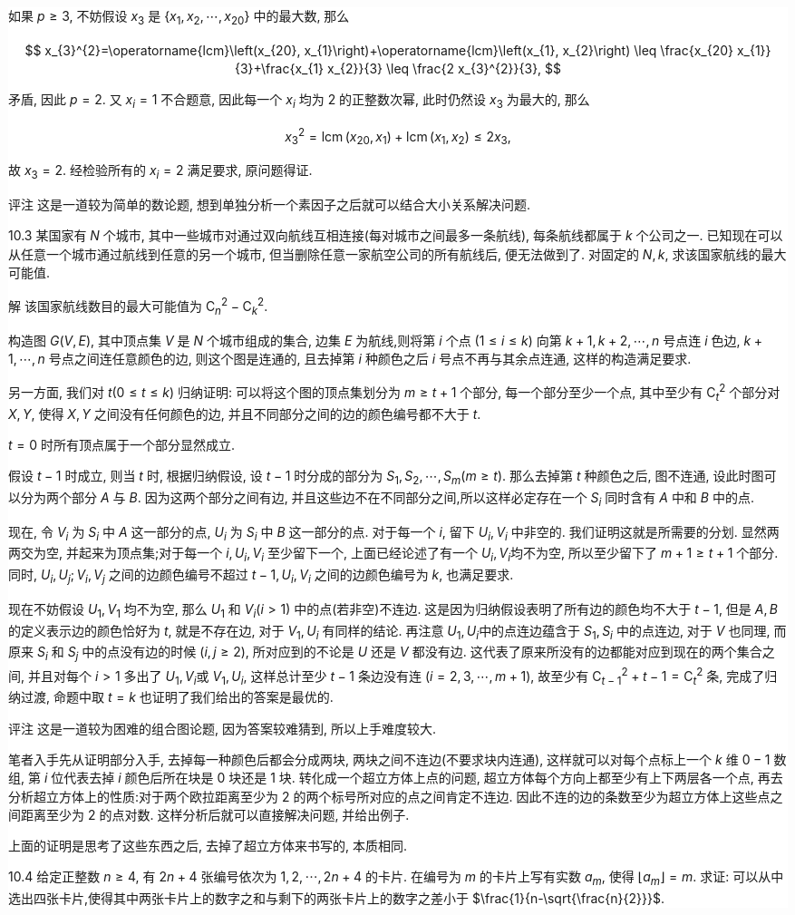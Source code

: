 如果 $p \geq 3$, 不妨假设 $x_{3}$ 是 $\left\{x_{1}, x_{2}, \cdots, x_{20}\right\}$ 中的最大数, 那么

$$
x_{3}^{2}=\operatorname{lcm}\left(x_{20}, x_{1}\right)+\operatorname{lcm}\left(x_{1}, x_{2}\right) \leq \frac{x_{20} x_{1}}{3}+\frac{x_{1} x_{2}}{3} \leq \frac{2 x_{3}^{2}}{3},
$$

矛盾, 因此 $p=2$. 又 $x_{i}=1$ 不合题意, 因此每一个 $x_{i}$ 均为 2 的正整数次幂, 此时仍然设 $x_{3}$ 为最大的, 那么

$$
x_{3}^{2}=\operatorname{lcm}\left(x_{20}, x_{1}\right)+\operatorname{lcm}\left(x_{1}, x_{2}\right) \leq 2 x_{3},
$$

故 $x_{3}=2$. 经检验所有的 $x_{i}=2$ 满足要求, 原问题得证.

评注 这是一道较为简单的数论题, 想到单独分析一个素因子之后就可以结合大小关系解决问题.

10.3 某国家有 $N$ 个城市, 其中一些城市对通过双向航线互相连接(每对城市之间最多一条航线), 每条航线都属于 $k$ 个公司之一. 已知现在可以从任意一个城市通过航线到任意的另一个城市, 但当删除任意一家航空公司的所有航线后, 便无法做到了. 对固定的 $N, k$, 求该国家航线的最大可能值.

解 该国家航线数目的最大可能值为 $\mathrm{C}_{n}^{2}-\mathrm{C}_{k}^{2}$.

构造图 $G(V, E)$, 其中顶点集 $V$ 是 $N$ 个城市组成的集合, 边集 $E$ 为航线,则将第 $i$ 个点 $(1 \leq i \leq k)$ 向第 $k+1, k+2, \cdots, n$ 号点连 $i$ 色边, $k+1, \cdots, n$ 号点之间连任意颜色的边, 则这个图是连通的, 且去掉第 $i$ 种颜色之后 $i$ 号点不再与其余点连通, 这样的构造满足要求.

另一方面, 我们对 $t(0 \leq t \leq k)$ 归纳证明: 可以将这个图的顶点集划分为 $m \geq t+1$ 个部分, 每一个部分至少一个点, 其中至少有 $\mathrm{C}_{t}^{2}$ 个部分对 $X, Y$, 使得 $X, Y$ 之间没有任何颜色的边, 并且不同部分之间的边的颜色编号都不大于 $t$.

$t=0$ 时所有顶点属于一个部分显然成立.

假设 $t-1$ 时成立, 则当 $t$ 时, 根据归纳假设, 设 $t-1$ 时分成的部分为
$S_{1}, S_{2}, \cdots, S_{m}(m \geq t)$. 那么去掉第 $t$ 种颜色之后, 图不连通, 设此时图可以分为两个部分 $A$ 与 $B$. 因为这两个部分之间有边, 并且这些边不在不同部分之间,所以这样必定存在一个 $S_{i}$ 同时含有 $A$ 中和 $B$ 中的点.

现在, 令 $V_{i}$ 为 $S_{i}$ 中 $A$ 这一部分的点, $U_{i}$ 为 $S_{i}$ 中 $B$ 这一部分的点. 对于每一个 $i$, 留下 $U_{i}, V_{i}$ 中非空的. 我们证明这就是所需要的分划. 显然两两交为空, 并起来为顶点集;对于每一个 $i, U_{i}, V_{i}$ 至少留下一个, 上面已经论述了有一个 $U_{i}, V_{i}$均不为空, 所以至少留下了 $m+1 \geq t+1$ 个部分. 同时, $U_{i}, U_{j} ; V_{i}, V_{j}$ 之间的边颜色编号不超过 $t-1, U_{i}, V_{i}$ 之间的边颜色编号为 $k$, 也满足要求.

现在不妨假设 $U_{1}, V_{1}$ 均不为空, 那么 $U_{1}$ 和 $V_{i}(i>1)$ 中的点(若非空)不连边. 这是因为归纳假设表明了所有边的颜色均不大于 $t-1$, 但是 $A, B$ 的定义表示边的颜色恰好为 $t$, 就是不存在边, 对于 $V_{1}, U_{i}$ 有同样的结论. 再注意 $U_{1}, U_{i}$中的点连边蕴含于 $S_{1}, S_{i}$ 中的点连边, 对于 $V$ 也同理, 而原来 $S_{i}$ 和 $S_{j}$ 中的点没有边的时候 $(i, j \geq 2)$, 所对应到的不论是 $U$ 还是 $V$ 都没有边. 这代表了原来所没有的边都能对应到现在的两个集合之间, 并且对每个 $i>1$ 多出了 $U_{1}, V_{i}$或 $V_{1}, U_{i}$, 这样总计至少 $t-1$ 条边没有连 $(i=2,3, \cdots, m+1)$, 故至少有 $\mathrm{C}_{t-1}^{2}+t-1=\mathrm{C}_{t}^{2}$ 条, 完成了归纳过渡, 命题中取 $t=k$ 也证明了我们给出的答案是最优的.

评注 这是一道较为困难的组合图论题, 因为答案较难猜到, 所以上手难度较大.

笔者入手先从证明部分入手, 去掉每一种颜色后都会分成两块, 两块之间不连边(不要求块内连通), 这样就可以对每个点标上一个 $k$ 维 $0-1$ 数组, 第 $i$ 位代表去掉 $i$ 颜色后所在块是 0 块还是 1 块. 转化成一个超立方体上点的问题, 超立方体每个方向上都至少有上下两层各一个点, 再去分析超立方体上的性质:对于两个欧拉距离至少为 2 的两个标号所对应的点之间肯定不连边. 因此不连的边的条数至少为超立方体上这些点之间距离至少为 2 的点对数. 这样分析后就可以直接解决问题, 并给出例子.

上面的证明是思考了这些东西之后, 去掉了超立方体来书写的, 本质相同.

10.4 给定正整数 $n \geq 4$, 有 $2 n+4$ 张编号依次为 $1,2, \cdots, 2 n+4$ 的卡片. 在编号为 $m$ 的卡片上写有实数 $a_{m}$, 使得 $\left\lfloor a_{m}\right\rfloor=m$. 求证: 可以从中选出四张卡片,使得其中两张卡片上的数字之和与剩下的两张卡片上的数字之差小于 $\frac{1}{n-\sqrt{\frac{n}{2}}}$.
